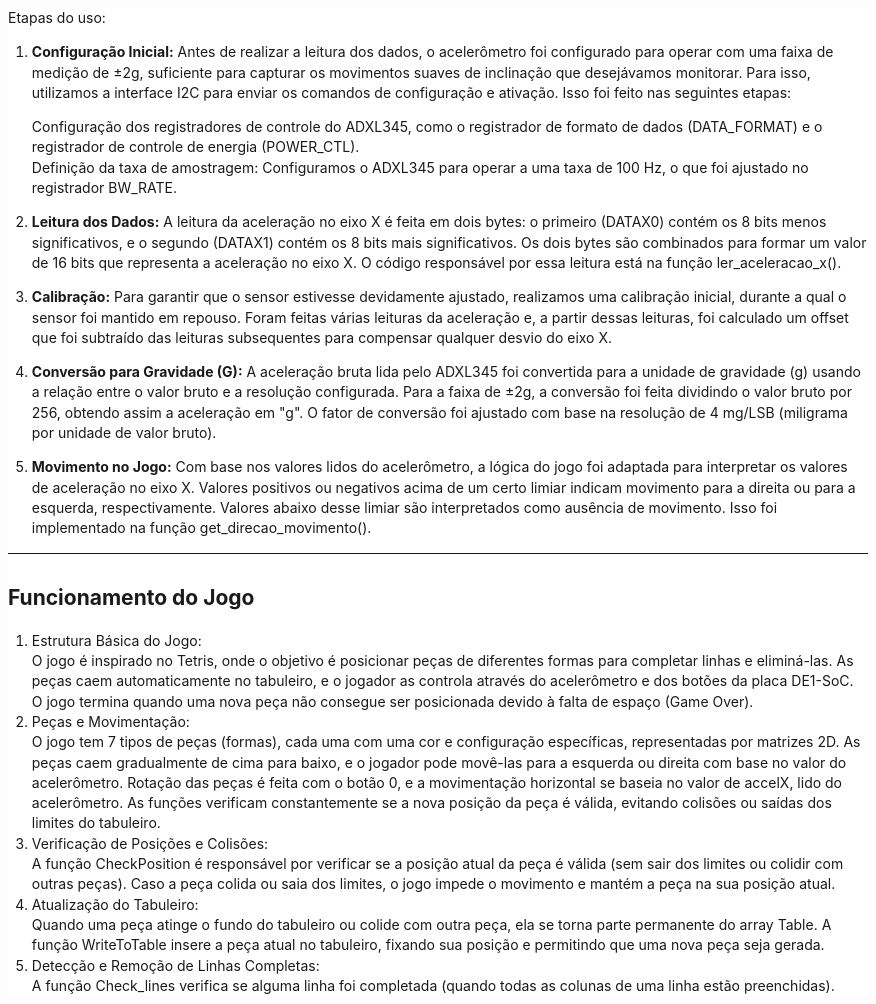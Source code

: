 Etapas do uso:
1. **Configuração Inicial:** Antes de realizar a leitura dos dados, o acelerômetro foi configurado para operar com uma faixa de medição de ±2g, suficiente para capturar os movimentos suaves de inclinação que desejávamos monitorar. Para isso, utilizamos a interface I2C para enviar os comandos de configuração e ativação. Isso foi feito nas seguintes etapas:

    Configuração dos registradores de controle do ADXL345, como o registrador de formato de dados (DATA_FORMAT) e o registrador de controle de energia (POWER_CTL).<br>
    Definição da taxa de amostragem: Configuramos o ADXL345 para operar a uma taxa de 100 Hz, o que foi ajustado no registrador BW_RATE.
2. **Leitura dos Dados:** A leitura da aceleração no eixo X é feita em dois bytes: o primeiro (DATAX0) contém os 8 bits menos significativos, e o segundo (DATAX1) contém os 8 bits mais significativos. Os dois bytes são combinados para formar um valor de 16 bits que representa a aceleração no eixo X. O código responsável por essa leitura está na função ler_aceleracao_x().
3. **Calibração:** Para garantir que o sensor estivesse devidamente ajustado, realizamos uma calibração inicial, durante a qual o sensor foi mantido em repouso. Foram feitas várias leituras da aceleração e, a partir dessas leituras, foi calculado um offset que foi subtraído das leituras subsequentes para compensar qualquer desvio do eixo X.
4. **Conversão para Gravidade (G):** A aceleração bruta lida pelo ADXL345 foi convertida para a unidade de gravidade (g) usando a relação entre o valor bruto e a resolução configurada. Para a faixa de ±2g, a conversão foi feita dividindo o valor bruto por 256, obtendo assim a aceleração em "g". O fator de conversão foi ajustado com base na resolução de 4 mg/LSB (miligrama por unidade de valor bruto).
5. **Movimento no Jogo:** Com base nos valores lidos do acelerômetro, a lógica do jogo foi adaptada para interpretar os valores de aceleração no eixo X. Valores positivos ou negativos acima de um certo limiar indicam movimento para a direita ou para a esquerda, respectivamente. Valores abaixo desse limiar são interpretados como ausência de movimento. Isso foi implementado na função get_direcao_movimento().

---
<div id="gamerules"></div>

## **Funcionamento do Jogo**

1. Estrutura Básica do Jogo:<br>
O jogo é inspirado no Tetris, onde o objetivo é posicionar peças de diferentes formas para completar linhas e eliminá-las.
As peças caem automaticamente no tabuleiro, e o jogador as controla através do acelerômetro e dos botões da placa DE1-SoC.
O jogo termina quando uma nova peça não consegue ser posicionada devido à falta de espaço (Game Over).
2. Peças e Movimentação:<br>
O jogo tem 7 tipos de peças (formas), cada uma com uma cor e configuração específicas, representadas por matrizes 2D.
As peças caem gradualmente de cima para baixo, e o jogador pode movê-las para a esquerda ou direita com base no valor do acelerômetro.
Rotação das peças é feita com o botão 0, e a movimentação horizontal se baseia no valor de accelX, lido do acelerômetro.
As funções verificam constantemente se a nova posição da peça é válida, evitando colisões ou saídas dos limites do tabuleiro.
3. Verificação de Posições e Colisões:<br>
A função CheckPosition é responsável por verificar se a posição atual da peça é válida (sem sair dos limites ou colidir com outras peças).
Caso a peça colida ou saia dos limites, o jogo impede o movimento e mantém a peça na sua posição atual.
4. Atualização do Tabuleiro:<br>
Quando uma peça atinge o fundo do tabuleiro ou colide com outra peça, ela se torna parte permanente do array Table.
A função WriteToTable insere a peça atual no tabuleiro, fixando sua posição e permitindo que uma nova peça seja gerada.
5. Detecção e Remoção de Linhas Completas:<br>
A função Check_lines verifica se alguma linha foi completada (quando todas as colunas de uma linha estão preenchidas).